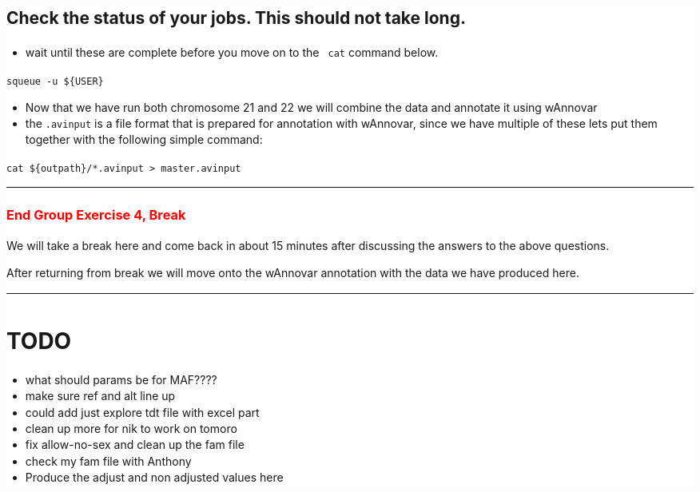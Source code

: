 
## Check the status of your jobs. This should not take long. 
- wait until these are complete before you move on to the ` cat` command below.


```
squeue -u ${USER}
```


- Now that we have run both chromosome 21 and 22 we will combine the data and annotate it using wAnnovar
- the `.avinput` is a file format that is prepared for annotation with wAnnovar, since we have multiple of these lets put them together with the following simple command:

```
cat ${outpath}/*.avinput > master.avinput
```

---

### <font color='red'> End Group Exercise 4, Break </font>

We will take a break here and come back in about 15 minutes after discussing the answers to the above questions. 

After returning from break we will move onto the wAnnovar annotation with the data we have produced here. 

---


# TODO 
- what should params be for MAF????
- make sure ref and alt line up
- could add just explore tdt file with excel part
- clean up more for nik to work on tomoro
- fix allow-no-sex and clean up the fam file
- check my fam file with Anthony
- Produce the adjust and non adjusted values here